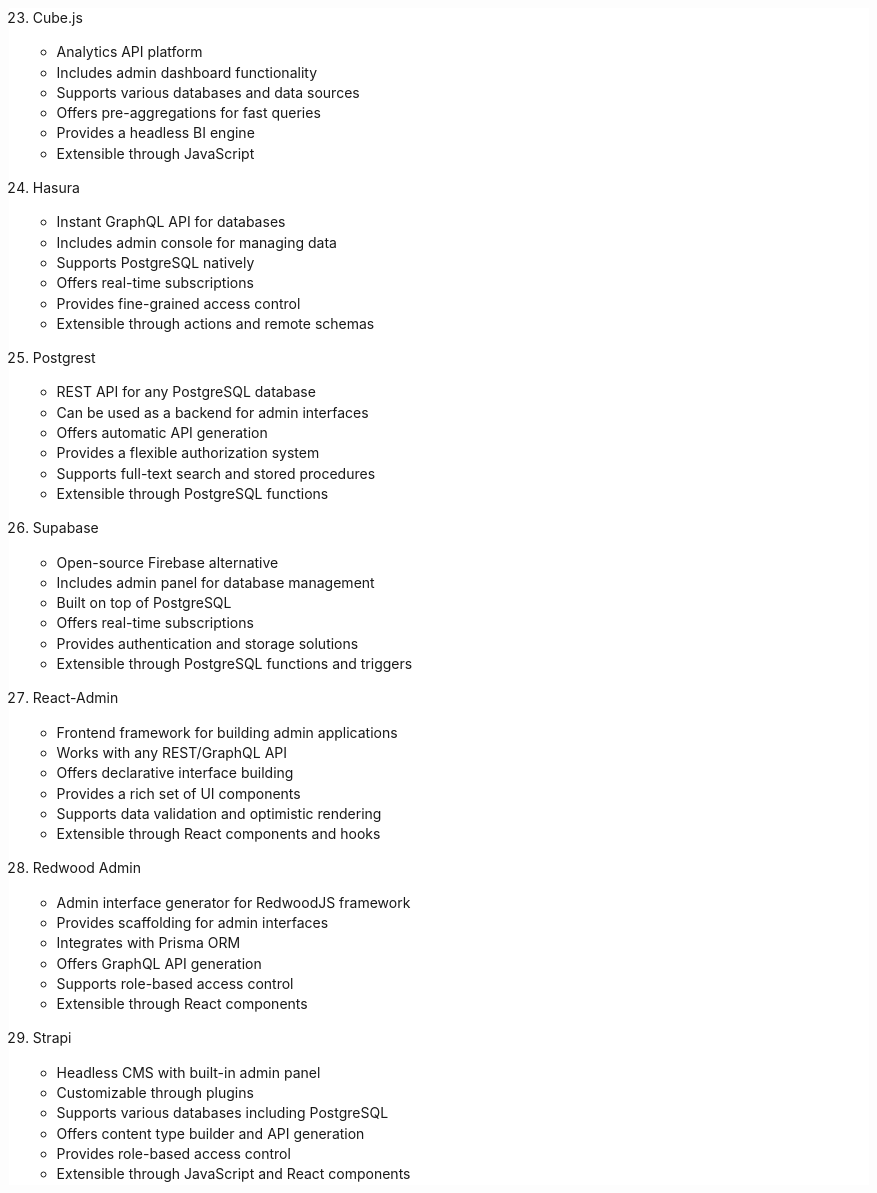23. Cube.js
    - Analytics API platform
    - Includes admin dashboard functionality
    - Supports various databases and data sources
    - Offers pre-aggregations for fast queries
    - Provides a headless BI engine
    - Extensible through JavaScript

24. Hasura
    - Instant GraphQL API for databases
    - Includes admin console for managing data
    - Supports PostgreSQL natively
    - Offers real-time subscriptions
    - Provides fine-grained access control
    - Extensible through actions and remote schemas

25. Postgrest
    - REST API for any PostgreSQL database
    - Can be used as a backend for admin interfaces
    - Offers automatic API generation
    - Provides a flexible authorization system
    - Supports full-text search and stored procedures
    - Extensible through PostgreSQL functions

26. Supabase
    - Open-source Firebase alternative
    - Includes admin panel for database management
    - Built on top of PostgreSQL
    - Offers real-time subscriptions
    - Provides authentication and storage solutions
    - Extensible through PostgreSQL functions and triggers

27. React-Admin
    - Frontend framework for building admin applications
    - Works with any REST/GraphQL API
    - Offers declarative interface building
    - Provides a rich set of UI components
    - Supports data validation and optimistic rendering
    - Extensible through React components and hooks

28. Redwood Admin
    - Admin interface generator for RedwoodJS framework
    - Provides scaffolding for admin interfaces
    - Integrates with Prisma ORM
    - Offers GraphQL API generation
    - Supports role-based access control
    - Extensible through React components

29. Strapi
    - Headless CMS with built-in admin panel
    - Customizable through plugins
    - Supports various databases including PostgreSQL
    - Offers content type builder and API generation
    - Provides role-based access control
    - Extensible through JavaScript and React components
